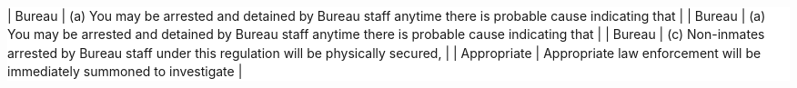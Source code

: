 | Bureau      | (a) You may be arrested and detained by  Bureau staff anytime there is probable cause indicating that                    |
| Bureau      | (a) You may be arrested and detained by  Bureau staff anytime there is probable cause indicating that                    |
| Bureau      | (c) Non-inmates arrested by  Bureau staff under this regulation will be physically secured,                              |
| Appropriate | Appropriate law enforcement will be immediately summoned to investigate                                                  |


